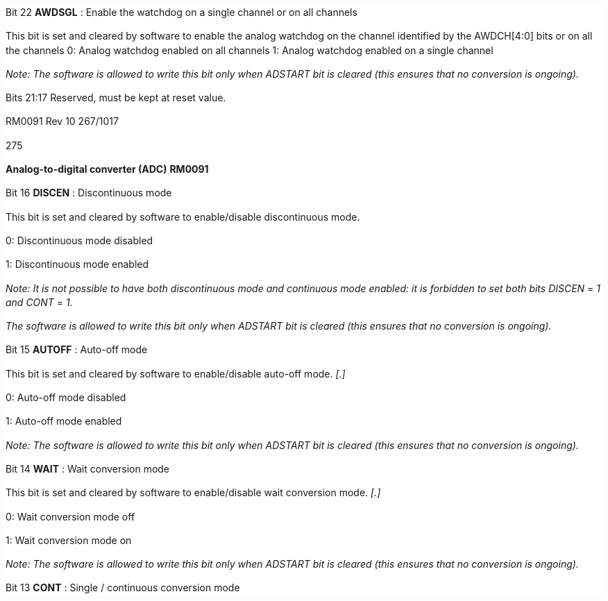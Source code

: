 
Bit 22 **AWDSGL** : Enable the watchdog on a single channel or on all channels

This bit is set and cleared by software to enable the analog watchdog on the channel
identified by the AWDCH[4:0] bits or on all the channels
0: Analog watchdog enabled on all channels
1: Analog watchdog enabled on a single channel

_Note: The software is allowed to write this bit only when ADSTART bit is cleared (this ensures_
_that no conversion is ongoing)._


Bits 21:17 Reserved, must be kept at reset value.


RM0091 Rev 10 267/1017



275


**Analog-to-digital converter (ADC)** **RM0091**


Bit 16 **DISCEN** : Discontinuous mode

This bit is set and cleared by software to enable/disable discontinuous mode.

0: Discontinuous mode disabled

1: Discontinuous mode enabled

_Note: It is not possible to have both discontinuous mode and continuous mode enabled: it is_
_forbidden to set both bits DISCEN_ = _1 and CONT_ = _1._

_The software is allowed to write this bit only when ADSTART bit is cleared (this ensures_
_that no conversion is ongoing)._


Bit 15 **AUTOFF** : Auto-off mode

This bit is set and cleared by software to enable/disable auto-off mode. _[.]_


0: Auto-off mode disabled

1: Auto-off mode enabled

_Note: The software is allowed to write this bit only when ADSTART bit is cleared (this ensures_
_that no conversion is ongoing)._


Bit 14 **WAIT** : Wait conversion mode

This bit is set and cleared by software to enable/disable wait conversion mode. _[.]_


0: Wait conversion mode off

1: Wait conversion mode on

_Note: The software is allowed to write this bit only when ADSTART bit is cleared (this ensures_
_that no conversion is ongoing)._


Bit 13 **CONT** : Single / continuous conversion mode

